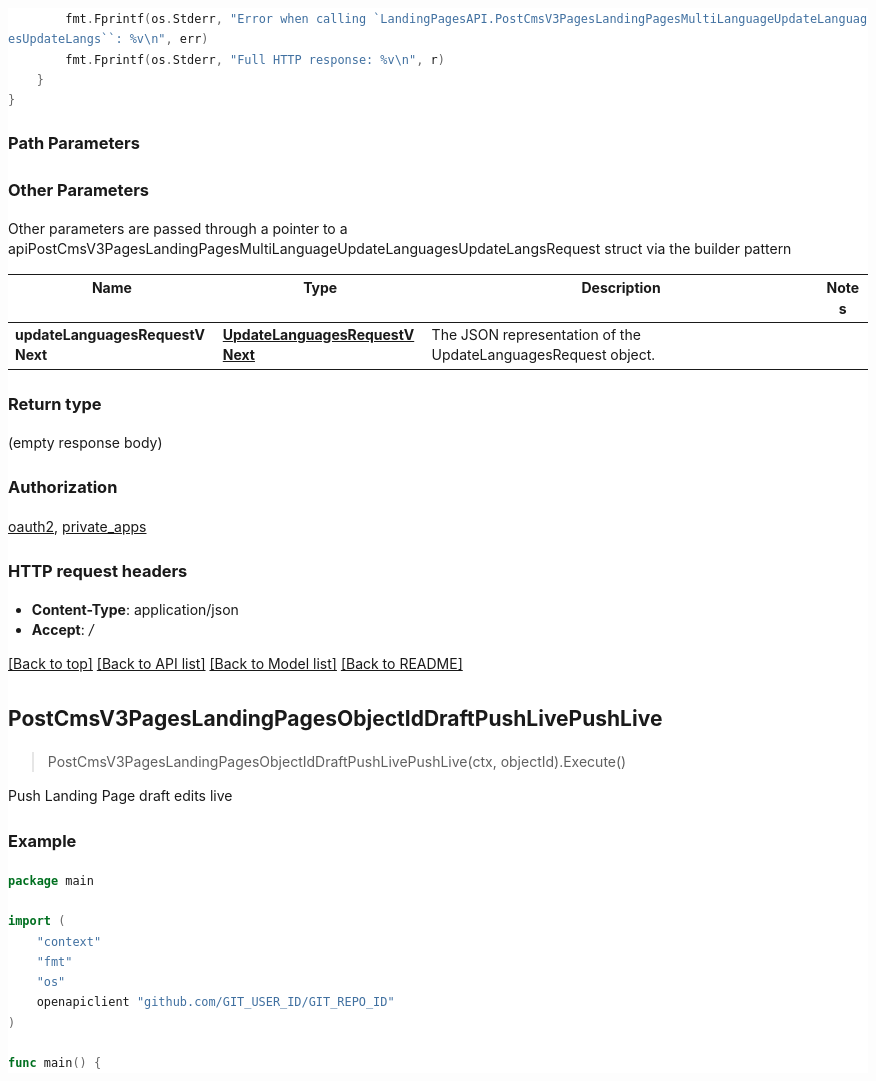 ```go
		fmt.Fprintf(os.Stderr, "Error when calling `LandingPagesAPI.PostCmsV3PagesLandingPagesMultiLanguageUpdateLanguagesUpdateLangs``: %v\n", err)
		fmt.Fprintf(os.Stderr, "Full HTTP response: %v\n", r)
	}
}
```

### Path Parameters



### Other Parameters

Other parameters are passed through a pointer to a apiPostCmsV3PagesLandingPagesMultiLanguageUpdateLanguagesUpdateLangsRequest struct via the builder pattern


Name | Type | Description  | Notes
------------- | ------------- | ------------- | -------------
 **updateLanguagesRequestVNext** | [**UpdateLanguagesRequestVNext**](UpdateLanguagesRequestVNext.md) | The JSON representation of the UpdateLanguagesRequest object. | 

### Return type

 (empty response body)

### Authorization

[oauth2](../README.md#oauth2), [private_apps](../README.md#private_apps)

### HTTP request headers

- **Content-Type**: application/json
- **Accept**: */*

[[Back to top]](#) [[Back to API list]](../README.md#documentation-for-api-endpoints)
[[Back to Model list]](../README.md#documentation-for-models)
[[Back to README]](../README.md)


## PostCmsV3PagesLandingPagesObjectIdDraftPushLivePushLive

> PostCmsV3PagesLandingPagesObjectIdDraftPushLivePushLive(ctx, objectId).Execute()

Push Landing Page draft edits live



### Example

```go
package main

import (
	"context"
	"fmt"
	"os"
	openapiclient "github.com/GIT_USER_ID/GIT_REPO_ID"
)

func main() {
